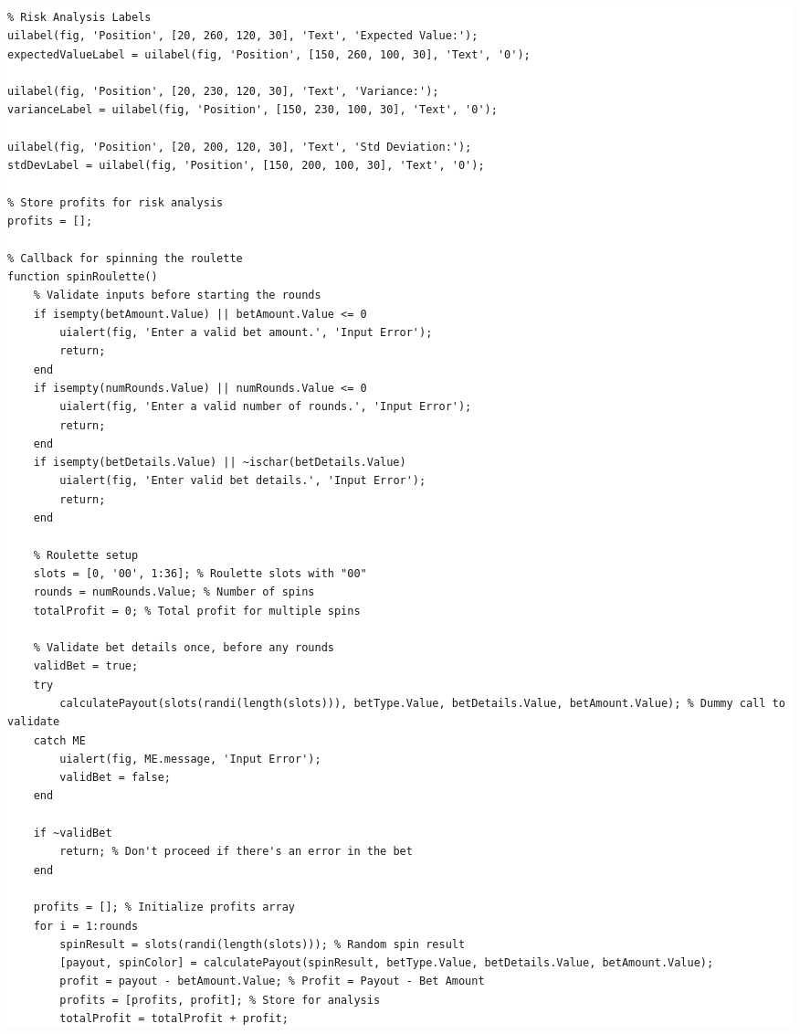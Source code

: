     % Risk Analysis Labels
    uilabel(fig, 'Position', [20, 260, 120, 30], 'Text', 'Expected Value:');
    expectedValueLabel = uilabel(fig, 'Position', [150, 260, 100, 30], 'Text', '0');

    uilabel(fig, 'Position', [20, 230, 120, 30], 'Text', 'Variance:');
    varianceLabel = uilabel(fig, 'Position', [150, 230, 100, 30], 'Text', '0');

    uilabel(fig, 'Position', [20, 200, 120, 30], 'Text', 'Std Deviation:');
    stdDevLabel = uilabel(fig, 'Position', [150, 200, 100, 30], 'Text', '0');

    % Store profits for risk analysis
    profits = [];

    % Callback for spinning the roulette
    function spinRoulette()
        % Validate inputs before starting the rounds
        if isempty(betAmount.Value) || betAmount.Value <= 0
            uialert(fig, 'Enter a valid bet amount.', 'Input Error');
            return;
        end
        if isempty(numRounds.Value) || numRounds.Value <= 0
            uialert(fig, 'Enter a valid number of rounds.', 'Input Error');
            return;
        end
        if isempty(betDetails.Value) || ~ischar(betDetails.Value)
            uialert(fig, 'Enter valid bet details.', 'Input Error');
            return;
        end

        % Roulette setup
        slots = [0, '00', 1:36]; % Roulette slots with "00"
        rounds = numRounds.Value; % Number of spins
        totalProfit = 0; % Total profit for multiple spins

        % Validate bet details once, before any rounds
        validBet = true;
        try
            calculatePayout(slots(randi(length(slots))), betType.Value, betDetails.Value, betAmount.Value); % Dummy call to validate
        catch ME
            uialert(fig, ME.message, 'Input Error');
            validBet = false;
        end

        if ~validBet
            return; % Don't proceed if there's an error in the bet
        end

        profits = []; % Initialize profits array
        for i = 1:rounds
            spinResult = slots(randi(length(slots))); % Random spin result
            [payout, spinColor] = calculatePayout(spinResult, betType.Value, betDetails.Value, betAmount.Value);
            profit = payout - betAmount.Value; % Profit = Payout - Bet Amount
            profits = [profits, profit]; % Store for analysis
            totalProfit = totalProfit + profit;
            